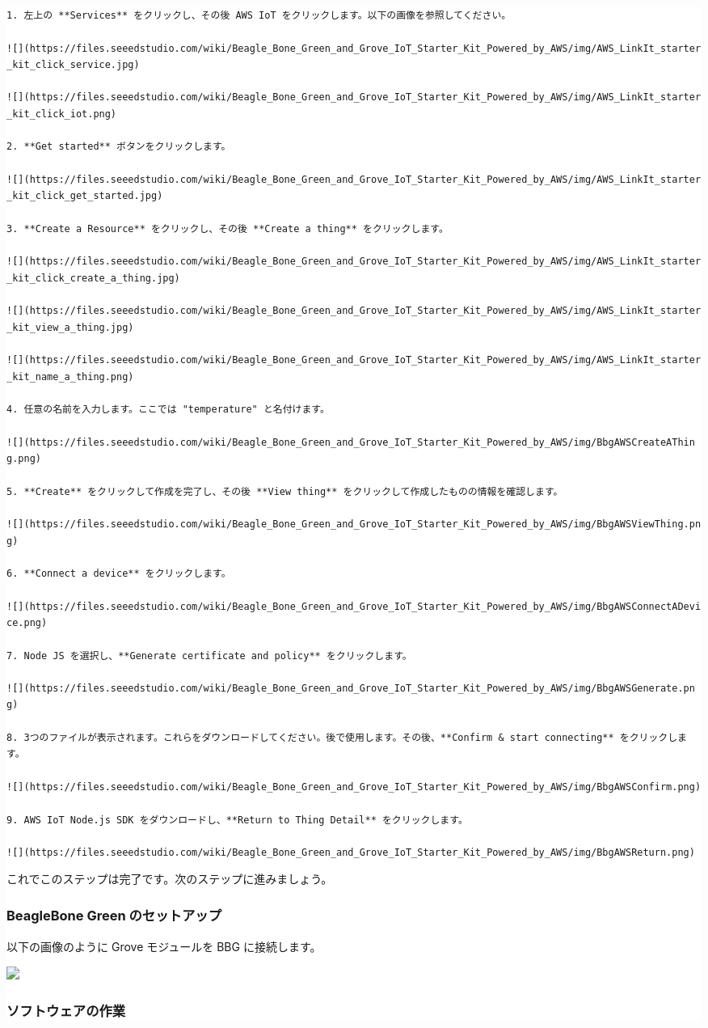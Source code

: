     1. 左上の **Services** をクリックし、その後 AWS IoT をクリックします。以下の画像を参照してください。

    ![](https://files.seeedstudio.com/wiki/Beagle_Bone_Green_and_Grove_IoT_Starter_Kit_Powered_by_AWS/img/AWS_LinkIt_starter_kit_click_service.jpg)

    ![](https://files.seeedstudio.com/wiki/Beagle_Bone_Green_and_Grove_IoT_Starter_Kit_Powered_by_AWS/img/AWS_LinkIt_starter_kit_click_iot.png)

    2. **Get started** ボタンをクリックします。

    ![](https://files.seeedstudio.com/wiki/Beagle_Bone_Green_and_Grove_IoT_Starter_Kit_Powered_by_AWS/img/AWS_LinkIt_starter_kit_click_get_started.jpg)

    3. **Create a Resource** をクリックし、その後 **Create a thing** をクリックします。

    ![](https://files.seeedstudio.com/wiki/Beagle_Bone_Green_and_Grove_IoT_Starter_Kit_Powered_by_AWS/img/AWS_LinkIt_starter_kit_click_create_a_thing.jpg)

    ![](https://files.seeedstudio.com/wiki/Beagle_Bone_Green_and_Grove_IoT_Starter_Kit_Powered_by_AWS/img/AWS_LinkIt_starter_kit_view_a_thing.jpg)

    ![](https://files.seeedstudio.com/wiki/Beagle_Bone_Green_and_Grove_IoT_Starter_Kit_Powered_by_AWS/img/AWS_LinkIt_starter_kit_name_a_thing.png)

    4. 任意の名前を入力します。ここでは "temperature" と名付けます。

    ![](https://files.seeedstudio.com/wiki/Beagle_Bone_Green_and_Grove_IoT_Starter_Kit_Powered_by_AWS/img/BbgAWSCreateAThing.png)

    5. **Create** をクリックして作成を完了し、その後 **View thing** をクリックして作成したものの情報を確認します。

    ![](https://files.seeedstudio.com/wiki/Beagle_Bone_Green_and_Grove_IoT_Starter_Kit_Powered_by_AWS/img/BbgAWSViewThing.png)

    6. **Connect a device** をクリックします。

    ![](https://files.seeedstudio.com/wiki/Beagle_Bone_Green_and_Grove_IoT_Starter_Kit_Powered_by_AWS/img/BbgAWSConnectADevice.png)

    7. Node JS を選択し、**Generate certificate and policy** をクリックします。

    ![](https://files.seeedstudio.com/wiki/Beagle_Bone_Green_and_Grove_IoT_Starter_Kit_Powered_by_AWS/img/BbgAWSGenerate.png)

    8. 3つのファイルが表示されます。これらをダウンロードしてください。後で使用します。その後、**Confirm & start connecting** をクリックします。

    ![](https://files.seeedstudio.com/wiki/Beagle_Bone_Green_and_Grove_IoT_Starter_Kit_Powered_by_AWS/img/BbgAWSConfirm.png)

    9. AWS IoT Node.js SDK をダウンロードし、**Return to Thing Detail** をクリックします。

    ![](https://files.seeedstudio.com/wiki/Beagle_Bone_Green_and_Grove_IoT_Starter_Kit_Powered_by_AWS/img/BbgAWSReturn.png)

これでこのステップは完了です。次のステップに進みましょう。

### BeagleBone Green のセットアップ



以下の画像のように Grove モジュールを BBG に接続します。

![](https://files.seeedstudio.com/wiki/Beagle_Bone_Green_and_Grove_IoT_Starter_Kit_Powered_by_AWS/img/BbgAWSSetup.jpg)

### ソフトウェアの作業
